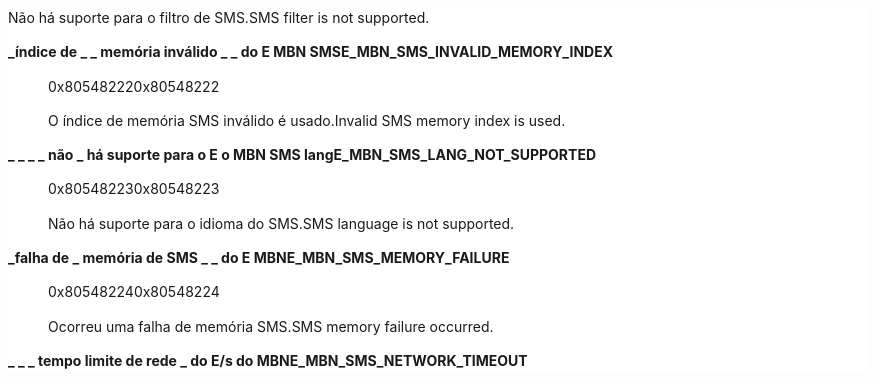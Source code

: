 
<span data-ttu-id="4a128-257">Não há suporte para o filtro de SMS.</span><span class="sxs-lookup"><span data-stu-id="4a128-257">SMS filter is not supported.</span></span>


</dt> </dl> </dd> <dt>

<span data-ttu-id="4a128-258"><span id="E_MBN_SMS_INVALID_MEMORY_INDEX"></span><span id="e_mbn_sms_invalid_memory_index"></span>**\_índice de \_ \_ memória inválido \_ \_ do E MBN SMS**</span><span class="sxs-lookup"><span data-stu-id="4a128-258"><span id="E_MBN_SMS_INVALID_MEMORY_INDEX"></span><span id="e_mbn_sms_invalid_memory_index"></span>**E\_MBN\_SMS\_INVALID\_MEMORY\_INDEX**</span></span>
</dt> <dd> <dl> <dt>

<span data-ttu-id="4a128-259">0x80548222</span><span class="sxs-lookup"><span data-stu-id="4a128-259">0x80548222</span></span>
</dt> <dt>



<span data-ttu-id="4a128-260">O índice de memória SMS inválido é usado.</span><span class="sxs-lookup"><span data-stu-id="4a128-260">Invalid SMS memory index is used.</span></span>


</dt> </dl> </dd> <dt>

<span data-ttu-id="4a128-261"><span id="E_MBN_SMS_LANG_NOT_SUPPORTED"></span><span id="e_mbn_sms_lang_not_supported"></span>**\_ \_ \_ \_ não \_ há suporte para o E o MBN SMS lang**</span><span class="sxs-lookup"><span data-stu-id="4a128-261"><span id="E_MBN_SMS_LANG_NOT_SUPPORTED"></span><span id="e_mbn_sms_lang_not_supported"></span>**E\_MBN\_SMS\_LANG\_NOT\_SUPPORTED**</span></span>
</dt> <dd> <dl> <dt>

<span data-ttu-id="4a128-262">0x80548223</span><span class="sxs-lookup"><span data-stu-id="4a128-262">0x80548223</span></span>
</dt> <dt>



<span data-ttu-id="4a128-263">Não há suporte para o idioma do SMS.</span><span class="sxs-lookup"><span data-stu-id="4a128-263">SMS language is not supported.</span></span>


</dt> </dl> </dd> <dt>

<span data-ttu-id="4a128-264"><span id="E_MBN_SMS_MEMORY_FAILURE"></span><span id="e_mbn_sms_memory_failure"></span>**\_falha de \_ memória de SMS \_ \_ do E MBN**</span><span class="sxs-lookup"><span data-stu-id="4a128-264"><span id="E_MBN_SMS_MEMORY_FAILURE"></span><span id="e_mbn_sms_memory_failure"></span>**E\_MBN\_SMS\_MEMORY\_FAILURE**</span></span>
</dt> <dd> <dl> <dt>

<span data-ttu-id="4a128-265">0x80548224</span><span class="sxs-lookup"><span data-stu-id="4a128-265">0x80548224</span></span>
</dt> <dt>



<span data-ttu-id="4a128-266">Ocorreu uma falha de memória SMS.</span><span class="sxs-lookup"><span data-stu-id="4a128-266">SMS memory failure occurred.</span></span>


</dt> </dl> </dd> <dt>

<span data-ttu-id="4a128-267"><span id="E_MBN_SMS_NETWORK_TIMEOUT"></span><span id="e_mbn_sms_network_timeout"></span>**\_ \_ \_ tempo limite de rede \_ do E/s do MBN**</span><span class="sxs-lookup"><span data-stu-id="4a128-267"><span id="E_MBN_SMS_NETWORK_TIMEOUT"></span><span id="e_mbn_sms_network_timeout"></span>**E\_MBN\_SMS\_NETWORK\_TIMEOUT**</span></span>
</dt> <dd> <dl> <dt>
